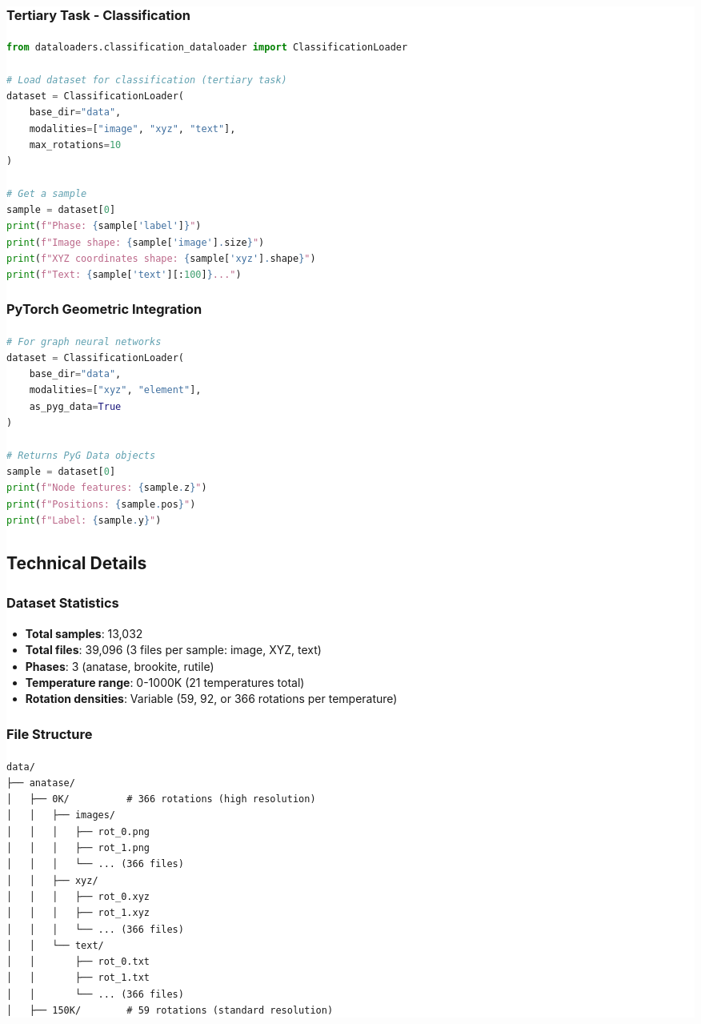 ### Tertiary Task - Classification
```python
from dataloaders.classification_dataloader import ClassificationLoader

# Load dataset for classification (tertiary task)
dataset = ClassificationLoader(
    base_dir="data",
    modalities=["image", "xyz", "text"],
    max_rotations=10
)

# Get a sample
sample = dataset[0]
print(f"Phase: {sample['label']}")
print(f"Image shape: {sample['image'].size}")
print(f"XYZ coordinates shape: {sample['xyz'].shape}")
print(f"Text: {sample['text'][:100]}...")
```

### PyTorch Geometric Integration
```python
# For graph neural networks
dataset = ClassificationLoader(
    base_dir="data",
    modalities=["xyz", "element"],
    as_pyg_data=True
)

# Returns PyG Data objects
sample = dataset[0]
print(f"Node features: {sample.z}")
print(f"Positions: {sample.pos}")
print(f"Label: {sample.y}")
```

## Technical Details

### Dataset Statistics
- **Total samples**: 13,032
- **Total files**: 39,096 (3 files per sample: image, XYZ, text)
- **Phases**: 3 (anatase, brookite, rutile)
- **Temperature range**: 0-1000K (21 temperatures total)
- **Rotation densities**: Variable (59, 92, or 366 rotations per temperature)

### File Structure
```
data/
├── anatase/
│   ├── 0K/          # 366 rotations (high resolution)
│   │   ├── images/
│   │   │   ├── rot_0.png
│   │   │   ├── rot_1.png
│   │   │   └── ... (366 files)
│   │   ├── xyz/
│   │   │   ├── rot_0.xyz
│   │   │   ├── rot_1.xyz
│   │   │   └── ... (366 files)
│   │   └── text/
│   │       ├── rot_0.txt
│   │       ├── rot_1.txt
│   │       └── ... (366 files)
│   ├── 150K/        # 59 rotations (standard resolution)
```